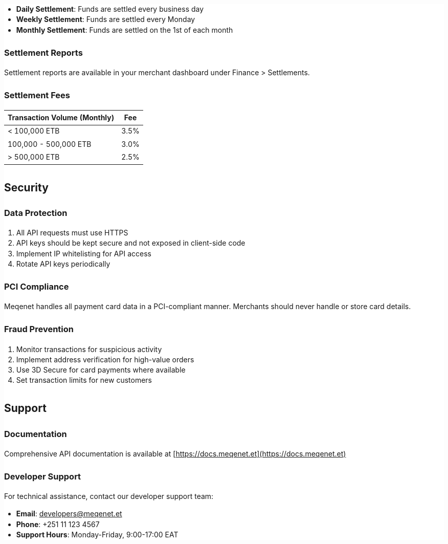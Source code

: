 - **Daily Settlement**: Funds are settled every business day
- **Weekly Settlement**: Funds are settled every Monday
- **Monthly Settlement**: Funds are settled on the 1st of each month

### Settlement Reports

Settlement reports are available in your merchant dashboard under Finance > Settlements.

### Settlement Fees

| Transaction Volume (Monthly) | Fee |
|------------------------------|-----|
| < 100,000 ETB | 3.5% |
| 100,000 - 500,000 ETB | 3.0% |
| > 500,000 ETB | 2.5% |

## Security

### Data Protection

1. All API requests must use HTTPS
2. API keys should be kept secure and not exposed in client-side code
3. Implement IP whitelisting for API access
4. Rotate API keys periodically

### PCI Compliance

Meqenet handles all payment card data in a PCI-compliant manner. Merchants should never handle or store card details.

### Fraud Prevention

1. Monitor transactions for suspicious activity
2. Implement address verification for high-value orders
3. Use 3D Secure for card payments where available
4. Set transaction limits for new customers

## Support

### Documentation

Comprehensive API documentation is available at [https://docs.meqenet.et](https://docs.meqenet.et)

### Developer Support

For technical assistance, contact our developer support team:

- **Email**: developers@meqenet.et
- **Phone**: +251 11 123 4567
- **Support Hours**: Monday-Friday, 9:00-17:00 EAT
